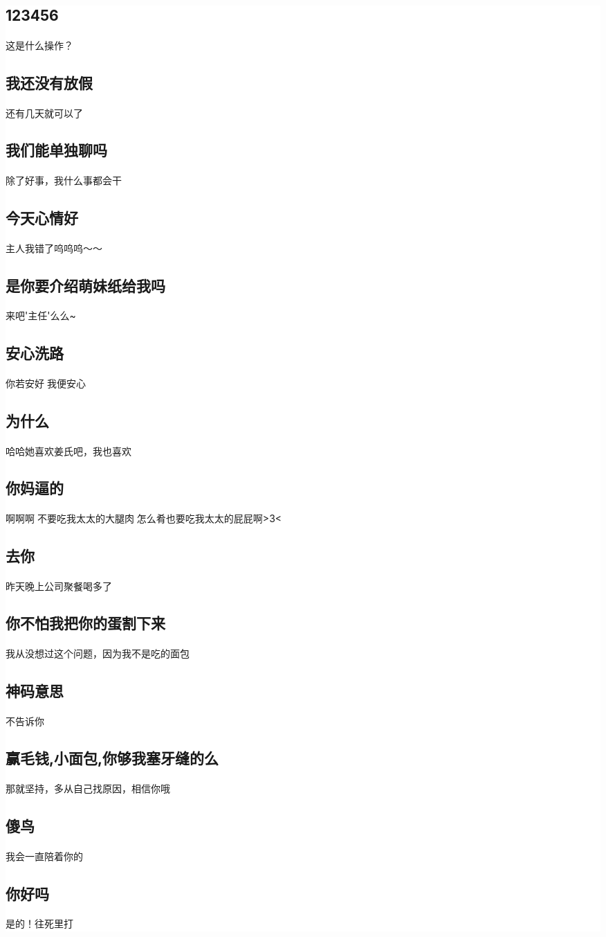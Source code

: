 ## 123456
这是什么操作？

## 我还没有放假
还有几天就可以了

## 我们能单独聊吗
除了好事，我什么事都会干

## 今天心情好
主人我错了呜呜呜〜〜

## 是你要介绍萌妹纸给我吗
来吧'主任'么么~

## 安心洗路
你若安好 我便安心

## 为什么
哈哈她喜欢姜氏吧，我也喜欢

## 你妈逼的
啊啊啊  不要吃我太太的大腿肉   怎么肴也要吃我太太的屁屁啊>3<

## 去你
昨天晚上公司聚餐喝多了

## 你不怕我把你的蛋割下来
我从没想过这个问题，因为我不是吃的面包

## 神码意思
不告诉你

## 赢毛钱,小面包,你够我塞牙缝的么
那就坚持，多从自己找原因，相信你哦

## 傻鸟
我会一直陪着你的

## 你好吗
是的！往死里打
